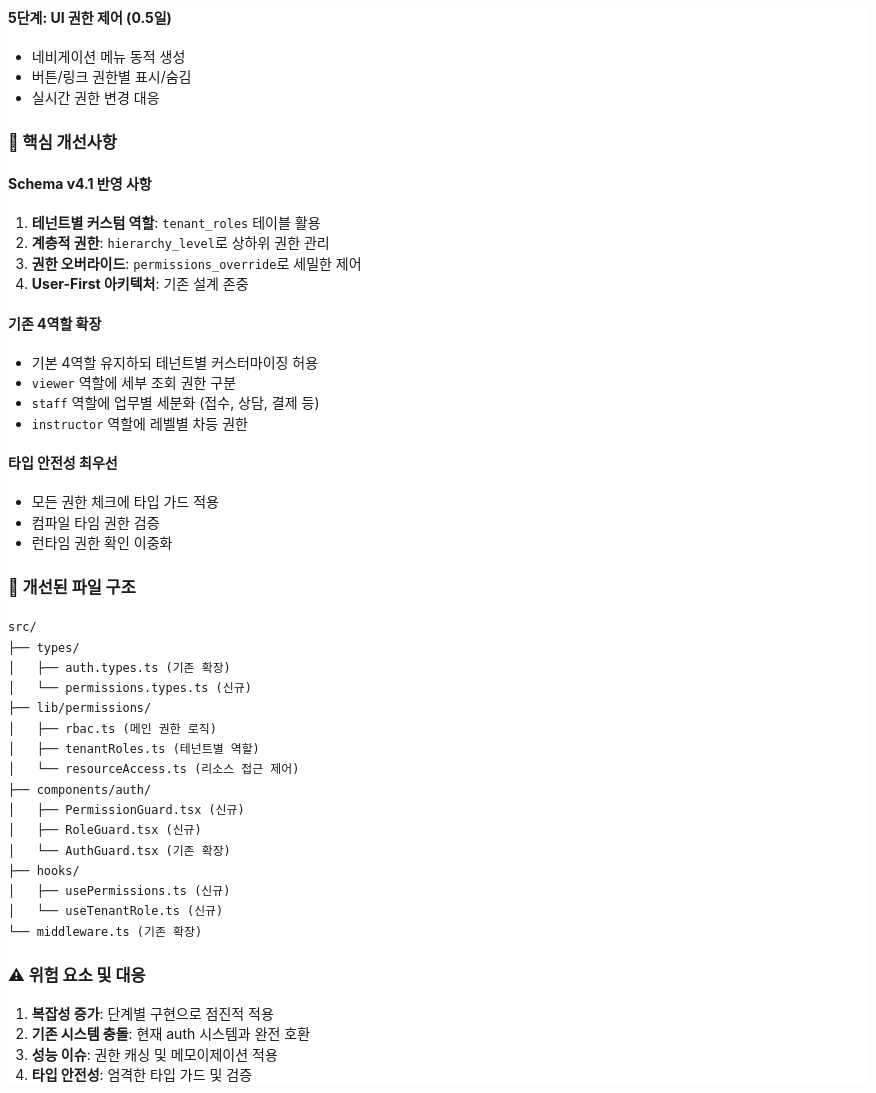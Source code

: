 #### 5단계: UI 권한 제어 (0.5일)
- 네비게이션 메뉴 동적 생성
- 버튼/링크 권한별 표시/숨김
- 실시간 권한 변경 대응

### 🎯 핵심 개선사항

#### Schema v4.1 반영 사항
1. **테넌트별 커스텀 역할**: `tenant_roles` 테이블 활용
2. **계층적 권한**: `hierarchy_level`로 상하위 권한 관리
3. **권한 오버라이드**: `permissions_override`로 세밀한 제어
4. **User-First 아키텍처**: 기존 설계 존중

#### 기존 4역할 확장
- 기본 4역할 유지하되 테넌트별 커스터마이징 허용
- `viewer` 역할에 세부 조회 권한 구분
- `staff` 역할에 업무별 세분화 (접수, 상담, 결제 등)
- `instructor` 역할에 레벨별 차등 권한

#### 타입 안전성 최우선
- 모든 권한 체크에 타입 가드 적용
- 컴파일 타임 권한 검증
- 런타임 권한 확인 이중화

### 📁 개선된 파일 구조

```
src/
├── types/
│   ├── auth.types.ts (기존 확장)
│   └── permissions.types.ts (신규)
├── lib/permissions/
│   ├── rbac.ts (메인 권한 로직)
│   ├── tenantRoles.ts (테넌트별 역할)
│   └── resourceAccess.ts (리소스 접근 제어)
├── components/auth/
│   ├── PermissionGuard.tsx (신규)
│   ├── RoleGuard.tsx (신규)
│   └── AuthGuard.tsx (기존 확장)
├── hooks/
│   ├── usePermissions.ts (신규)
│   └── useTenantRole.ts (신규)
└── middleware.ts (기존 확장)
```

### ⚠️ 위험 요소 및 대응

1. **복잡성 증가**: 단계별 구현으로 점진적 적용
2. **기존 시스템 충돌**: 현재 auth 시스템과 완전 호환
3. **성능 이슈**: 권한 캐싱 및 메모이제이션 적용
4. **타입 안전성**: 엄격한 타입 가드 및 검증

